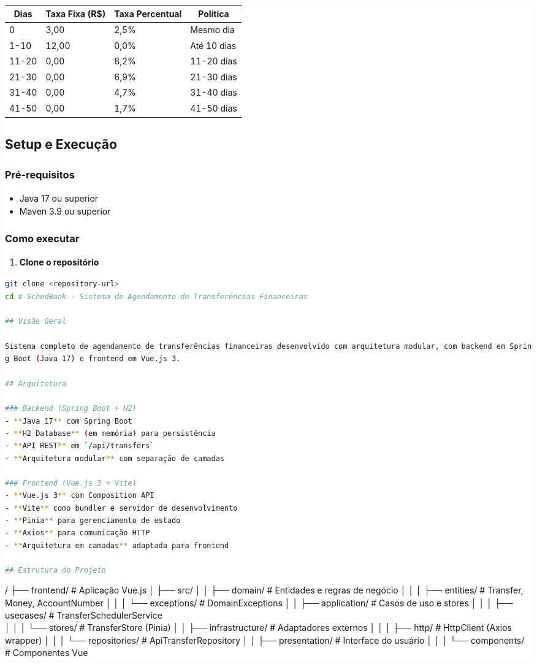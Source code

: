 | Dias | Taxa Fixa (R$) | Taxa Percentual | Política |
|------|----------------|-----------------|----------|
| 0    | 3,00          | 2,5%           | Mesmo dia |
| 1-10 | 12,00         | 0,0%           | Até 10 dias |
| 11-20| 0,00          | 8,2%           | 11-20 dias |
| 21-30| 0,00          | 6,9%           | 21-30 dias |
| 31-40| 0,00          | 4,7%           | 31-40 dias |
| 41-50| 0,00          | 1,7%           | 41-50 dias |

## Setup e Execução

### Pré-requisitos
- Java 17 ou superior
- Maven 3.9 ou superior

### Como executar

1. **Clone o repositório**
```bash
git clone <repository-url>
cd # SchedBank - Sistema de Agendamento de Transferências Financeiras

## Visão Geral

Sistema completo de agendamento de transferências financeiras desenvolvido com arquitetura modular, com backend em Spring Boot (Java 17) e frontend em Vue.js 3.

## Arquitetura

### Backend (Spring Boot + H2)
- **Java 17** com Spring Boot
- **H2 Database** (em memória) para persistência
- **API REST** em `/api/transfers`
- **Arquitetura modular** com separação de camadas

### Frontend (Vue.js 3 + Vite)
- **Vue.js 3** com Composition API
- **Vite** como bundler e servidor de desenvolvimento  
- **Pinia** para gerenciamento de estado
- **Axios** para comunicação HTTP
- **Arquitetura em camadas** adaptada para frontend

## Estrutura do Projeto

```
/
├── frontend/                    # Aplicação Vue.js
│   ├── src/
│   │   ├── domain/             # Entidades e regras de negócio
│   │   │   ├── entities/       # Transfer, Money, AccountNumber
│   │   │   └── exceptions/     # DomainExceptions
│   │   ├── application/        # Casos de uso e stores
│   │   │   ├── usecases/       # TransferSchedulerService  
│   │   │   └── stores/         # TransferStore (Pinia)
│   │   ├── infrastructure/     # Adaptadores externos
│   │   │   ├── http/           # HttpClient (Axios wrapper)
│   │   │   └── repositories/   # ApiTransferRepository
│   │   ├── presentation/       # Interface do usuário
│   │   │   └── components/     # Componentes Vue